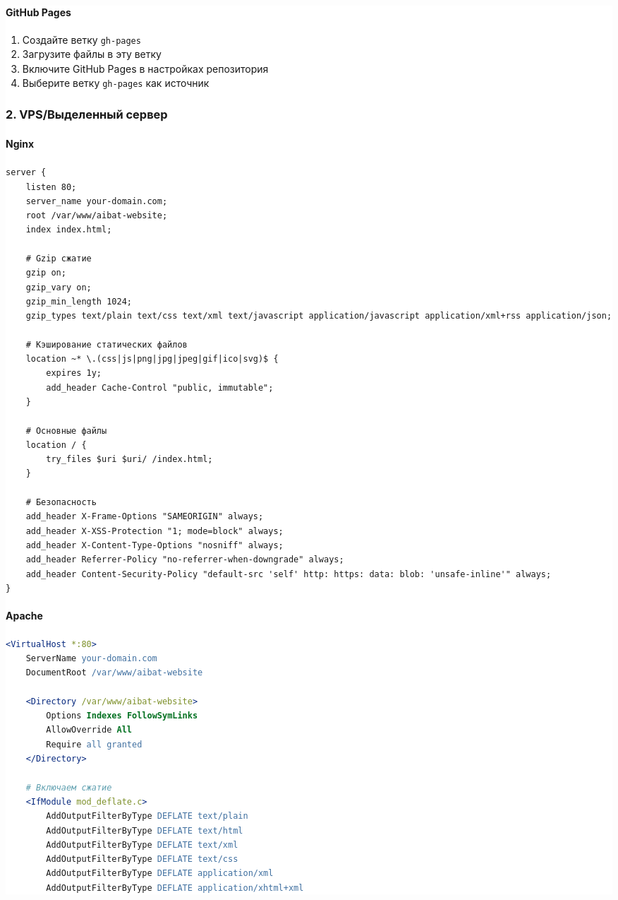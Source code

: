 #### GitHub Pages
1. Создайте ветку `gh-pages`
2. Загрузите файлы в эту ветку
3. Включите GitHub Pages в настройках репозитория
4. Выберите ветку `gh-pages` как источник

### 2. VPS/Выделенный сервер

#### Nginx
```nginx
server {
    listen 80;
    server_name your-domain.com;
    root /var/www/aibat-website;
    index index.html;

    # Gzip сжатие
    gzip on;
    gzip_vary on;
    gzip_min_length 1024;
    gzip_types text/plain text/css text/xml text/javascript application/javascript application/xml+rss application/json;

    # Кэширование статических файлов
    location ~* \.(css|js|png|jpg|jpeg|gif|ico|svg)$ {
        expires 1y;
        add_header Cache-Control "public, immutable";
    }

    # Основные файлы
    location / {
        try_files $uri $uri/ /index.html;
    }

    # Безопасность
    add_header X-Frame-Options "SAMEORIGIN" always;
    add_header X-XSS-Protection "1; mode=block" always;
    add_header X-Content-Type-Options "nosniff" always;
    add_header Referrer-Policy "no-referrer-when-downgrade" always;
    add_header Content-Security-Policy "default-src 'self' http: https: data: blob: 'unsafe-inline'" always;
}
```

#### Apache
```apache
<VirtualHost *:80>
    ServerName your-domain.com
    DocumentRoot /var/www/aibat-website
    
    <Directory /var/www/aibat-website>
        Options Indexes FollowSymLinks
        AllowOverride All
        Require all granted
    </Directory>
    
    # Включаем сжатие
    <IfModule mod_deflate.c>
        AddOutputFilterByType DEFLATE text/plain
        AddOutputFilterByType DEFLATE text/html
        AddOutputFilterByType DEFLATE text/xml
        AddOutputFilterByType DEFLATE text/css
        AddOutputFilterByType DEFLATE application/xml
        AddOutputFilterByType DEFLATE application/xhtml+xml
```